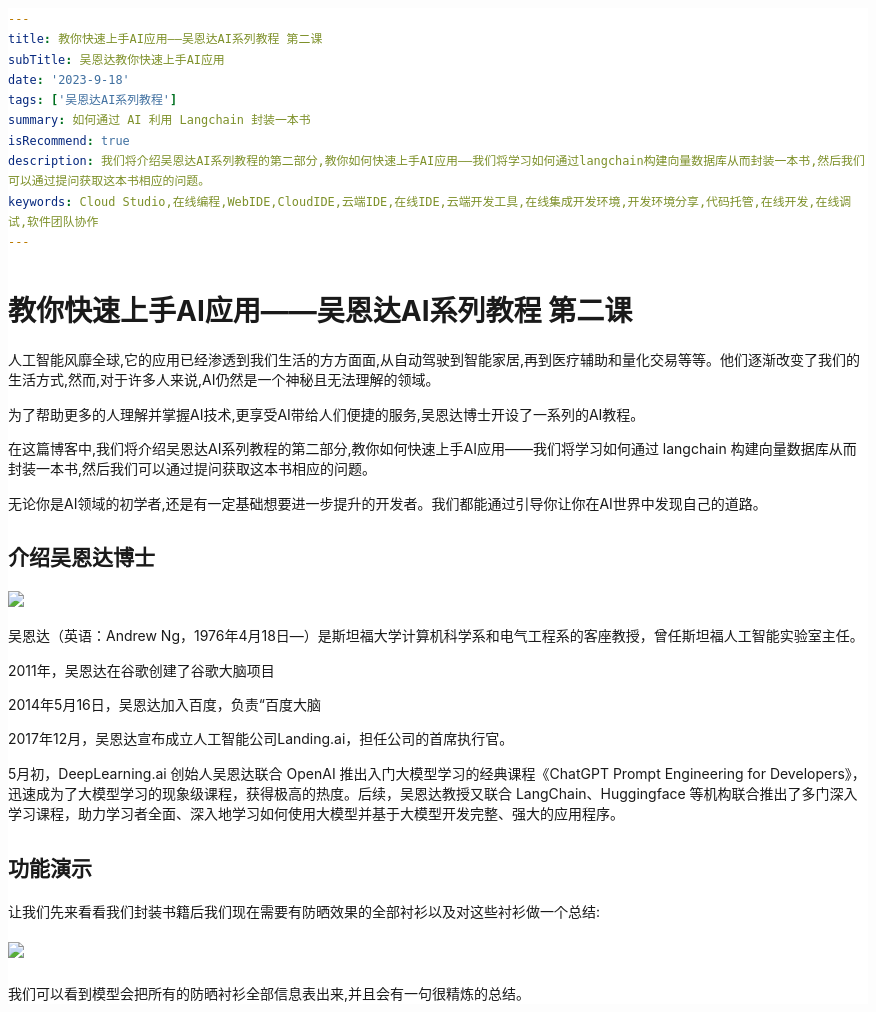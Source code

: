 ```yaml
---
title: 教你快速上手AI应用——吴恩达AI系列教程 第二课
subTitle: 吴恩达教你快速上手AI应用
date: '2023-9-18'
tags: ['吴恩达AI系列教程']
summary: 如何通过 AI 利用 Langchain 封装一本书
isRecommend: true
description: 我们将介绍吴恩达AI系列教程的第二部分,教你如何快速上手AI应用——我们将学习如何通过langchain构建向量数据库从而封装一本书,然后我们可以通过提问获取这本书相应的问题。
keywords: Cloud Studio,在线编程,WebIDE,CloudIDE,云端IDE,在线IDE,云端开发工具,在线集成开发环境,开发环境分享,代码托管,在线开发,在线调试,软件团队协作
---
```




#  教你快速上手AI应用——吴恩达AI系列教程 第二课


人工智能风靡全球,它的应用已经渗透到我们生活的方方面面,从自动驾驶到智能家居,再到医疗辅助和量化交易等等。他们逐渐改变了我们的生活方式,然而,对于许多人来说,AI仍然是一个神秘且无法理解的领域。

为了帮助更多的人理解并掌握AI技术,更享受AI带给人们便捷的服务,吴恩达博士开设了一系列的AI教程。

在这篇博客中,我们将介绍吴恩达AI系列教程的第二部分,教你如何快速上手AI应用——我们将学习如何通过 langchain 构建向量数据库从而封装一本书,然后我们可以通过提问获取这本书相应的问题。

无论你是AI领域的初学者,还是有一定基础想要进一步提升的开发者。我们都能通过引导你让你在AI世界中发现自己的道路。




## 介绍吴恩达博士


![](https://help-assets-1257242599.cos.ap-shanghai.myqcloud.com/enterprise/2023/9/7.jpg)

吴恩达（英语：Andrew Ng，1976年4月18日—）是斯坦福大学计算机科学系和电气工程系的客座教授，曾任斯坦福人工智能实验室主任。

2011年，吴恩达在谷歌创建了谷歌大脑项目

2014年5月16日，吴恩达加入百度，负责“百度大脑

2017年12月，吴恩达宣布成立人工智能公司Landing.ai，担任公司的首席执行官。

5月初，DeepLearning.ai 创始人吴恩达联合 OpenAI 推出入门大模型学习的经典课程《ChatGPT Prompt Engineering for Developers》，迅速成为了大模型学习的现象级课程，获得极高的热度。后续，吴恩达教授又联合 LangChain、Huggingface 等机构联合推出了多门深入学习课程，助力学习者全面、深入地学习如何使用大模型并基于大模型开发完整、强大的应用程序。



## **功能演示**


让我们先来看看我们封装书籍后我们现在需要有防晒效果的全部衬衫以及对这些衬衫做一个总结:
<br />
<br />
![](https://help-assets-1257242599.cos.ap-shanghai.myqcloud.com/enterprise/2023/10/9.png)
<br />
<br />
 我们可以看到模型会把所有的防晒衬衫全部信息表出来,并且会有一句很精炼的总结。
